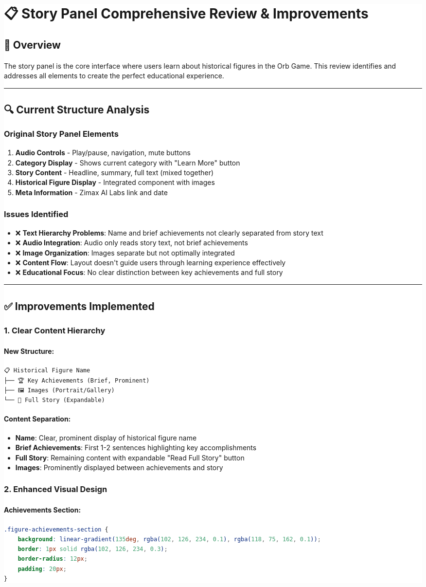 # 📋 Story Panel Comprehensive Review & Improvements

## 🎯 **Overview**

The story panel is the core interface where users learn about historical figures in the Orb Game. This review identifies and addresses all elements to create the perfect educational experience.

---

## 🔍 **Current Structure Analysis**

### **Original Story Panel Elements**
1. **Audio Controls** - Play/pause, navigation, mute buttons
2. **Category Display** - Shows current category with "Learn More" button  
3. **Story Content** - Headline, summary, full text (mixed together)
4. **Historical Figure Display** - Integrated component with images
5. **Meta Information** - Zimax AI Labs link and date

### **Issues Identified**
- ❌ **Text Hierarchy Problems**: Name and brief achievements not clearly separated from story text
- ❌ **Audio Integration**: Audio only reads story text, not brief achievements
- ❌ **Image Organization**: Images separate but not optimally integrated
- ❌ **Content Flow**: Layout doesn't guide users through learning experience effectively
- ❌ **Educational Focus**: No clear distinction between key achievements and full story

---

## ✅ **Improvements Implemented**

### **1. Clear Content Hierarchy**

#### **New Structure:**
```
📋 Historical Figure Name
├── 🏆 Key Achievements (Brief, Prominent)
├── 🖼️ Images (Portrait/Gallery)
└── 📖 Full Story (Expandable)
```

#### **Content Separation:**
- **Name**: Clear, prominent display of historical figure name
- **Brief Achievements**: First 1-2 sentences highlighting key accomplishments
- **Full Story**: Remaining content with expandable "Read Full Story" button
- **Images**: Prominently displayed between achievements and story

### **2. Enhanced Visual Design**

#### **Achievements Section:**
```css
.figure-achievements-section {
    background: linear-gradient(135deg, rgba(102, 126, 234, 0.1), rgba(118, 75, 162, 0.1));
    border: 1px solid rgba(102, 126, 234, 0.3);
    border-radius: 12px;
    padding: 20px;
}
```
